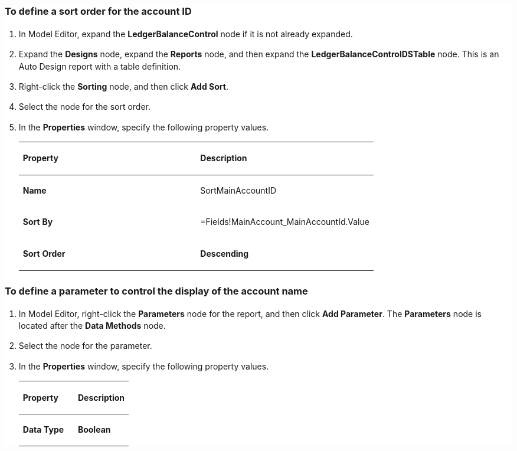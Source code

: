### To define a sort order for the account ID

1.  In Model Editor, expand the **LedgerBalanceControl** node if it is not already expanded.

2.  Expand the **Designs** node, expand the **Reports** node, and then expand the **LedgerBalanceControlDSTable** node. This is an Auto Design report with a table definition.

3.  Right-click the **Sorting** node, and then click **Add Sort**.

4.  Select the node for the sort order.

5.  In the **Properties** window, specify the following property values.
    
    <table>
    <colgroup>
    <col style="width: 50%" />
    <col style="width: 50%" />
    </colgroup>
    <thead>
    <tr class="header">
    <th><p>Property</p></th>
    <th><p>Description</p></th>
    </tr>
    </thead>
    <tbody>
    <tr class="odd">
    <td><p><strong>Name</strong></p></td>
    <td><p>SortMainAccountID</p></td>
    </tr>
    <tr class="even">
    <td><p><strong>Sort By</strong></p></td>
    <td><p>=Fields!MainAccount_MainAccountId.Value</p></td>
    </tr>
    <tr class="odd">
    <td><p><strong>Sort Order</strong></p></td>
    <td><p><strong>Descending</strong></p></td>
    </tr>
    </tbody>
    </table>


### To define a parameter to control the display of the account name

1.  In Model Editor, right-click the **Parameters** node for the report, and then click **Add Parameter**. The **Parameters** node is located after the **Data Methods** node.

2.  Select the node for the parameter.

3.  In the **Properties** window, specify the following property values.
    
    <table>
    <colgroup>
    <col style="width: 50%" />
    <col style="width: 50%" />
    </colgroup>
    <thead>
    <tr class="header">
    <th><p>Property</p></th>
    <th><p>Description</p></th>
    </tr>
    </thead>
    <tbody>
    <tr class="odd">
    <td><p><strong>Data Type</strong></p></td>
    <td><p><strong>Boolean</strong></p></td>
    </tr>
    <tr class="even">